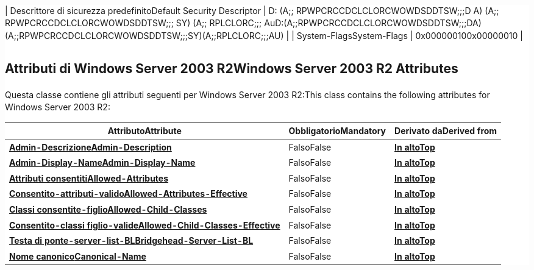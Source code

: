 | <span data-ttu-id="a2825-468">Descrittore di sicurezza predefinito</span><span class="sxs-lookup"><span data-stu-id="a2825-468">Default Security Descriptor</span></span> | <span data-ttu-id="a2825-469">D: (A;; RPWPCRCCDCLCLORCWOWDSDDTSW;;;D A) (A;; RPWPCRCCDCLCLORCWOWDSDDTSW;;; SY) (A;; RPLCLORC;;; Au</span><span class="sxs-lookup"><span data-stu-id="a2825-469">D:(A;;RPWPCRCCDCLCLORCWOWDSDDTSW;;;DA)(A;;RPWPCRCCDCLCLORCWOWDSDDTSW;;;SY)(A;;RPLCLORC;;;AU)</span></span> |
| <span data-ttu-id="a2825-470">System-Flags</span><span class="sxs-lookup"><span data-stu-id="a2825-470">System-Flags</span></span>                | <span data-ttu-id="a2825-471">0x00000010</span><span class="sxs-lookup"><span data-stu-id="a2825-471">0x00000010</span></span>                                                                                   |



## <a name="windows-server-2003-r2-attributes"></a><span data-ttu-id="a2825-472">Attributi di Windows Server 2003 R2</span><span class="sxs-lookup"><span data-stu-id="a2825-472">Windows Server 2003 R2 Attributes</span></span>

<span data-ttu-id="a2825-473">Questa classe contiene gli attributi seguenti per Windows Server 2003 R2:</span><span class="sxs-lookup"><span data-stu-id="a2825-473">This class contains the following attributes for Windows Server 2003 R2:</span></span>



| <span data-ttu-id="a2825-474">Attributo</span><span class="sxs-lookup"><span data-stu-id="a2825-474">Attribute</span></span>                                                                   | <span data-ttu-id="a2825-475">Obbligatorio</span><span class="sxs-lookup"><span data-stu-id="a2825-475">Mandatory</span></span> | <span data-ttu-id="a2825-476">Derivato da</span><span class="sxs-lookup"><span data-stu-id="a2825-476">Derived from</span></span>                    |
|-----------------------------------------------------------------------------|-----------|---------------------------------|
| [<span data-ttu-id="a2825-477">**Admin-Descrizione**</span><span class="sxs-lookup"><span data-stu-id="a2825-477">**Admin-Description**</span></span>](a-admindescription.md)                             | <span data-ttu-id="a2825-478">Falso</span><span class="sxs-lookup"><span data-stu-id="a2825-478">False</span></span>     | [<span data-ttu-id="a2825-479">**In alto**</span><span class="sxs-lookup"><span data-stu-id="a2825-479">**Top**</span></span>](c-top.md)<br/> |
| [<span data-ttu-id="a2825-480">**Admin-Display-Name**</span><span class="sxs-lookup"><span data-stu-id="a2825-480">**Admin-Display-Name**</span></span>](a-admindisplayname.md)                            | <span data-ttu-id="a2825-481">Falso</span><span class="sxs-lookup"><span data-stu-id="a2825-481">False</span></span>     | [<span data-ttu-id="a2825-482">**In alto**</span><span class="sxs-lookup"><span data-stu-id="a2825-482">**Top**</span></span>](c-top.md)<br/> |
| [<span data-ttu-id="a2825-483">**Attributi consentiti**</span><span class="sxs-lookup"><span data-stu-id="a2825-483">**Allowed-Attributes**</span></span>](a-allowedattributes.md)                           | <span data-ttu-id="a2825-484">Falso</span><span class="sxs-lookup"><span data-stu-id="a2825-484">False</span></span>     | [<span data-ttu-id="a2825-485">**In alto**</span><span class="sxs-lookup"><span data-stu-id="a2825-485">**Top**</span></span>](c-top.md)<br/> |
| [<span data-ttu-id="a2825-486">**Consentito-attributi-valido**</span><span class="sxs-lookup"><span data-stu-id="a2825-486">**Allowed-Attributes-Effective**</span></span>](a-allowedattributeseffective.md)        | <span data-ttu-id="a2825-487">Falso</span><span class="sxs-lookup"><span data-stu-id="a2825-487">False</span></span>     | [<span data-ttu-id="a2825-488">**In alto**</span><span class="sxs-lookup"><span data-stu-id="a2825-488">**Top**</span></span>](c-top.md)<br/> |
| [<span data-ttu-id="a2825-489">**Classi consentite-figlio**</span><span class="sxs-lookup"><span data-stu-id="a2825-489">**Allowed-Child-Classes**</span></span>](a-allowedchildclasses.md)                      | <span data-ttu-id="a2825-490">Falso</span><span class="sxs-lookup"><span data-stu-id="a2825-490">False</span></span>     | [<span data-ttu-id="a2825-491">**In alto**</span><span class="sxs-lookup"><span data-stu-id="a2825-491">**Top**</span></span>](c-top.md)<br/> |
| [<span data-ttu-id="a2825-492">**Consentito-classi figlio-valide**</span><span class="sxs-lookup"><span data-stu-id="a2825-492">**Allowed-Child-Classes-Effective**</span></span>](a-allowedchildclasseseffective.md)   | <span data-ttu-id="a2825-493">Falso</span><span class="sxs-lookup"><span data-stu-id="a2825-493">False</span></span>     | [<span data-ttu-id="a2825-494">**In alto**</span><span class="sxs-lookup"><span data-stu-id="a2825-494">**Top**</span></span>](c-top.md)<br/> |
| [<span data-ttu-id="a2825-495">**Testa di ponte-server-list-BL**</span><span class="sxs-lookup"><span data-stu-id="a2825-495">**Bridgehead-Server-List-BL**</span></span>](a-bridgeheadserverlistbl.md)               | <span data-ttu-id="a2825-496">Falso</span><span class="sxs-lookup"><span data-stu-id="a2825-496">False</span></span>     | [<span data-ttu-id="a2825-497">**In alto**</span><span class="sxs-lookup"><span data-stu-id="a2825-497">**Top**</span></span>](c-top.md)<br/> |
| [<span data-ttu-id="a2825-498">**Nome canonico**</span><span class="sxs-lookup"><span data-stu-id="a2825-498">**Canonical-Name**</span></span>](a-canonicalname.md)                                   | <span data-ttu-id="a2825-499">Falso</span><span class="sxs-lookup"><span data-stu-id="a2825-499">False</span></span>     | [<span data-ttu-id="a2825-500">**In alto**</span><span class="sxs-lookup"><span data-stu-id="a2825-500">**Top**</span></span>](c-top.md)<br/> |